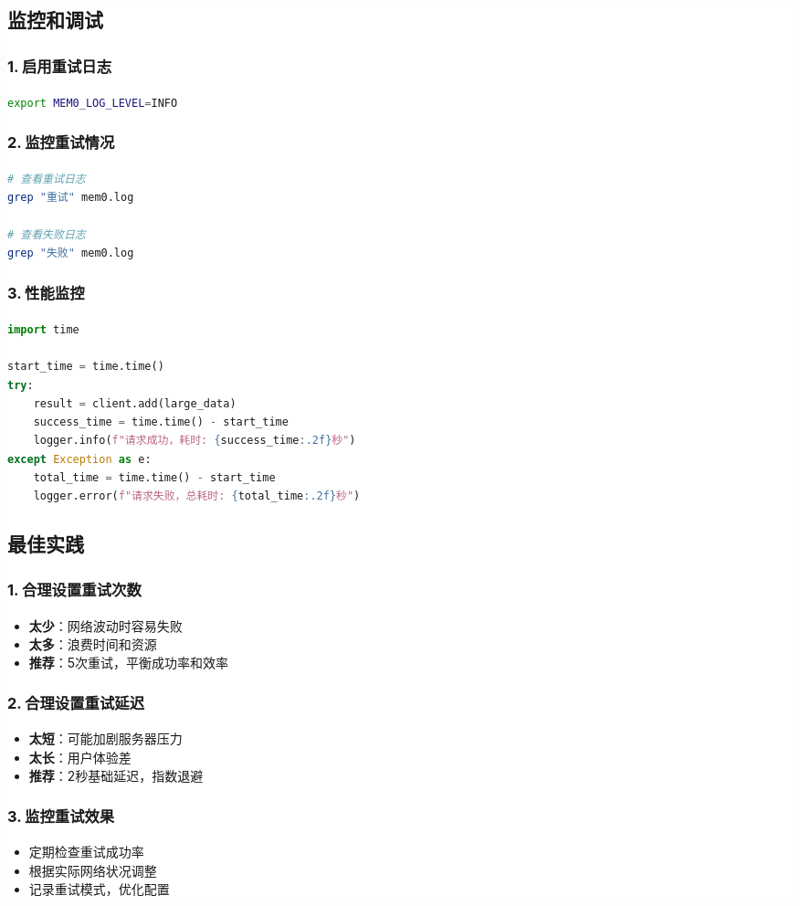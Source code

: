 ```bash
```

## 监控和调试

### 1. 启用重试日志
```bash
export MEM0_LOG_LEVEL=INFO
```

### 2. 监控重试情况
```bash
# 查看重试日志
grep "重试" mem0.log

# 查看失败日志
grep "失败" mem0.log
```

### 3. 性能监控
```python
import time

start_time = time.time()
try:
    result = client.add(large_data)
    success_time = time.time() - start_time
    logger.info(f"请求成功，耗时: {success_time:.2f}秒")
except Exception as e:
    total_time = time.time() - start_time
    logger.error(f"请求失败，总耗时: {total_time:.2f}秒")
```

## 最佳实践

### 1. 合理设置重试次数
- **太少**：网络波动时容易失败
- **太多**：浪费时间和资源
- **推荐**：5次重试，平衡成功率和效率

### 2. 合理设置重试延迟
- **太短**：可能加剧服务器压力
- **太长**：用户体验差
- **推荐**：2秒基础延迟，指数退避

### 3. 监控重试效果
- 定期检查重试成功率
- 根据实际网络状况调整
- 记录重试模式，优化配置
